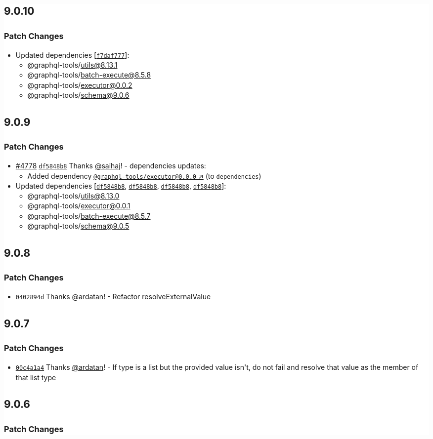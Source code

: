 ## 9.0.10

### Patch Changes

- Updated dependencies [[`f7daf777`](https://github.com/ardatan/graphql-tools/commit/f7daf7777cc214801886e4a45c0389bc5837d175)]:
  - @graphql-tools/utils@8.13.1
  - @graphql-tools/batch-execute@8.5.8
  - @graphql-tools/executor@0.0.2
  - @graphql-tools/schema@9.0.6

## 9.0.9

### Patch Changes

- [#4778](https://github.com/ardatan/graphql-tools/pull/4778) [`df5848b8`](https://github.com/ardatan/graphql-tools/commit/df5848b85102827f004f23aded7cf802cdcde00f) Thanks [@saihaj](https://github.com/saihaj)! - dependencies updates:
  - Added dependency [`@graphql-tools/executor@0.0.0` ↗︎](https://www.npmjs.com/package/@graphql-tools/executor/v/0.0.0) (to `dependencies`)
- Updated dependencies [[`df5848b8`](https://github.com/ardatan/graphql-tools/commit/df5848b85102827f004f23aded7cf802cdcde00f), [`df5848b8`](https://github.com/ardatan/graphql-tools/commit/df5848b85102827f004f23aded7cf802cdcde00f), [`df5848b8`](https://github.com/ardatan/graphql-tools/commit/df5848b85102827f004f23aded7cf802cdcde00f), [`df5848b8`](https://github.com/ardatan/graphql-tools/commit/df5848b85102827f004f23aded7cf802cdcde00f)]:
  - @graphql-tools/utils@8.13.0
  - @graphql-tools/executor@0.0.1
  - @graphql-tools/batch-execute@8.5.7
  - @graphql-tools/schema@9.0.5

## 9.0.8

### Patch Changes

- [`0402894d`](https://github.com/ardatan/graphql-tools/commit/0402894d0b2747ae5d98d28df9b39d6a06cc5f2a) Thanks [@ardatan](https://github.com/ardatan)! - Refactor resolveExternalValue

## 9.0.7

### Patch Changes

- [`00c4a1a4`](https://github.com/ardatan/graphql-tools/commit/00c4a1a44e14b9950f44d56f44967ab7a0121706) Thanks [@ardatan](https://github.com/ardatan)! - If type is a list but the provided value isn't, do not fail and resolve that value as the member of that list type

## 9.0.6

### Patch Changes
